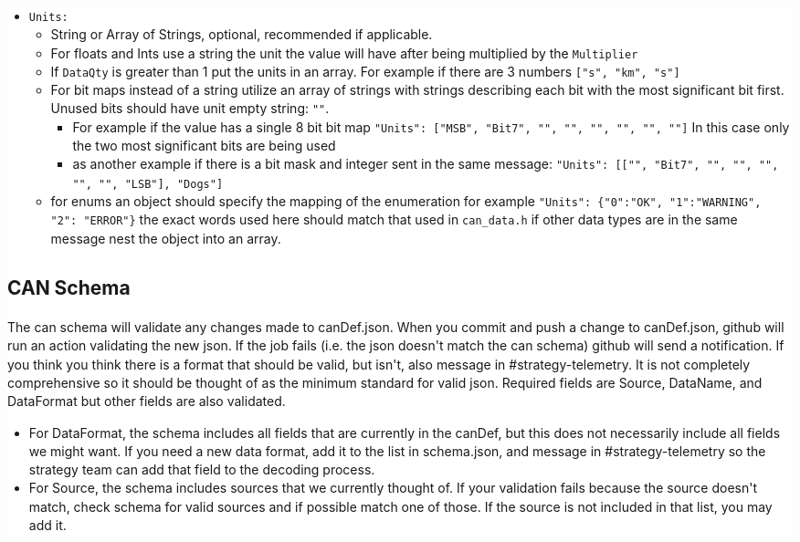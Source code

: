 - `Units:` 
    - String or Array of Strings, optional, recommended if applicable.
    - For floats and Ints use a string the unit the value will have after being multiplied by the `Multiplier`
    - If `DataQty` is greater than 1 put the units in an array. For example if there are 3 numbers `["s", "km", "s"]`
    - For bit maps instead of a string utilize an array of strings with strings describing each bit with the most significant bit first. Unused bits should have unit empty string: `""`. 
        - For example if the value has a single 8 bit bit map `"Units": ["MSB", "Bit7", "", "", "", "", "", ""]` In this case only the two most significant bits are being used
        - as another example if there is a bit mask and integer sent in the same message: `"Units": [["", "Bit7", "", "", "", "", "", "LSB"], "Dogs"]`
    - for enums an object should specify the mapping of the enumeration for example `"Units": {"0":"OK", "1":"WARNING", "2": "ERROR"}` the exact words used here should match that used in `can_data.h` if other data types are in the same message nest the object into an array.

## CAN Schema
The can schema will validate any changes made to canDef.json. When you commit and push a change to canDef.json, github will run an action validating the new json. If the job fails (i.e. the json doesn't match the can schema) github will send a notification. If you think you think there is a format that should be valid, but isn't, also message in #strategy-telemetry. It is not completely comprehensive so it should be thought of as the minimum standard for valid json. Required fields are Source, DataName, and DataFormat but other fields are also validated. 
- For DataFormat, the schema includes all fields that are currently in the canDef, but this does not necessarily include all fields we might want. If you need a new data format, add it to the list in schema.json, and message in #strategy-telemetry so the strategy team can add that field to the decoding process. 
- For Source, the schema includes sources that we currently thought of. If your validation fails because the source doesn't match, check schema for valid sources and if possible match one of those. If the source is not included in that list, you may add it.
